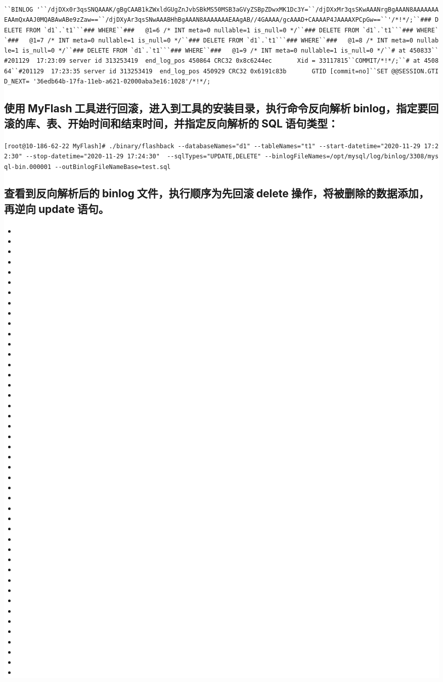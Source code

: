 ```
``BINLOG '``/djDXx0r3qsSNQAAAK/gBgCAAB1kZWxldGUgZnJvbSBkMS50MSB3aGVyZSBpZDwxMK1Dc3Y=``/djDXxMr3qsSKwAAANrgBgAAAN8AAAAAAAEAAmQxAAJ0MQABAwABe9zZaw==``/djDXyAr3qsSNwAAABHhBgAAAN8AAAAAAAEAAgAB//4GAAAA/gcAAAD+CAAAAP4JAAAAXPCpGw==``'/*!*/;``### DELETE FROM `d1`.`t1```### WHERE``###   @1=6 /* INT meta=0 nullable=1 is_null=0 */``### DELETE FROM `d1`.`t1```### WHERE``###   @1=7 /* INT meta=0 nullable=1 is_null=0 */``### DELETE FROM `d1`.`t1```### WHERE``###   @1=8 /* INT meta=0 nullable=1 is_null=0 */``### DELETE FROM `d1`.`t1```### WHERE``###   @1=9 /* INT meta=0 nullable=1 is_null=0 */``# at 450833``#201129  17:23:09 server id 313253419  end_log_pos 450864 CRC32 0x8c6244ec       Xid = 33117815``COMMIT/*!*/;``# at 450864``#201129  17:23:35 server id 313253419  end_log_pos 450929 CRC32 0x6191c83b       GTID [commit=no]``SET @@SESSION.GTID_NEXT= '36edb64b-17fa-11eb-a621-02000aba3e16:1028'/*!*/;
```
使用 MyFlash 工具进行回滚，进入到工具的安装目录，执行命令反向解析 binlog，指定要回滚的库、表、开始时间和结束时间，并指定反向解析的 SQL 语句类型：
- 
```
[root@10-186-62-22 MyFlash]# ./binary/flashback --databaseNames="d1" --tableNames="t1" --start-datetime="2020-11-29 17:22:30" --stop-datetime="2020-11-29 17:24:30"  --sqlTypes="UPDATE,DELETE" --binlogFileNames=/opt/mysql/log/binlog/3308/mysql-bin.000001 --outBinlogFileNameBase=test.sql
```
查看到反向解析后的 binlog 文件，执行顺序为先回滚 delete 操作，将被删除的数据添加，再逆向 update 语句。
- 
- 
- 
- 
- 
- 
- 
- 
- 
- 
- 
- 
- 
- 
- 
- 
- 
- 
- 
- 
- 
- 
- 
- 
- 
- 
- 
- 
- 
- 
- 
- 
- 
- 
- 
- 
- 
- 
- 
- 
- 
- 
- 
- 
- 